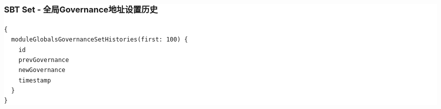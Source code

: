 ### SBT Set - 全局Governance地址设置历史
```
{
  moduleGlobalsGovernanceSetHistories(first: 100) {
    id
    prevGovernance
    newGovernance
    timestamp
  }
}

```
